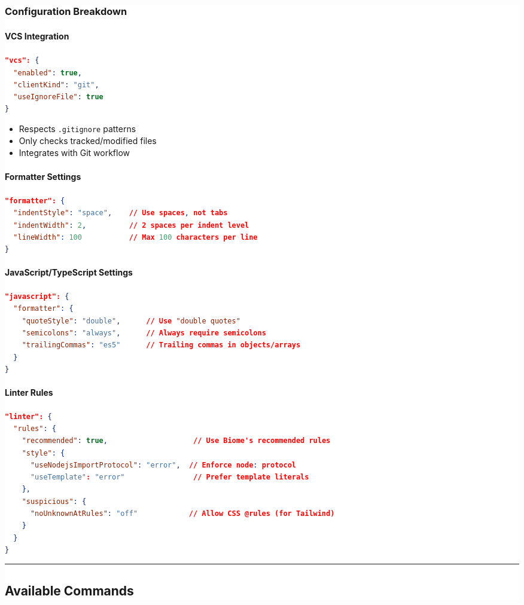 ### Configuration Breakdown

#### VCS Integration
```json
"vcs": {
  "enabled": true,
  "clientKind": "git",
  "useIgnoreFile": true
}
```
- Respects `.gitignore` patterns
- Only checks tracked/modified files
- Integrates with Git workflow

#### Formatter Settings
```json
"formatter": {
  "indentStyle": "space",    // Use spaces, not tabs
  "indentWidth": 2,          // 2 spaces per indent level
  "lineWidth": 100           // Max 100 characters per line
}
```

#### JavaScript/TypeScript Settings
```json
"javascript": {
  "formatter": {
    "quoteStyle": "double",      // Use "double quotes"
    "semicolons": "always",      // Always require semicolons
    "trailingCommas": "es5"      // Trailing commas in objects/arrays
  }
}
```

#### Linter Rules
```json
"linter": {
  "rules": {
    "recommended": true,                    // Use Biome's recommended rules
    "style": {
      "useNodejsImportProtocol": "error",  // Enforce node: protocol
      "useTemplate": "error"                // Prefer template literals
    },
    "suspicious": {
      "noUnknownAtRules": "off"            // Allow CSS @rules (for Tailwind)
    }
  }
}
```

---

## Available Commands
